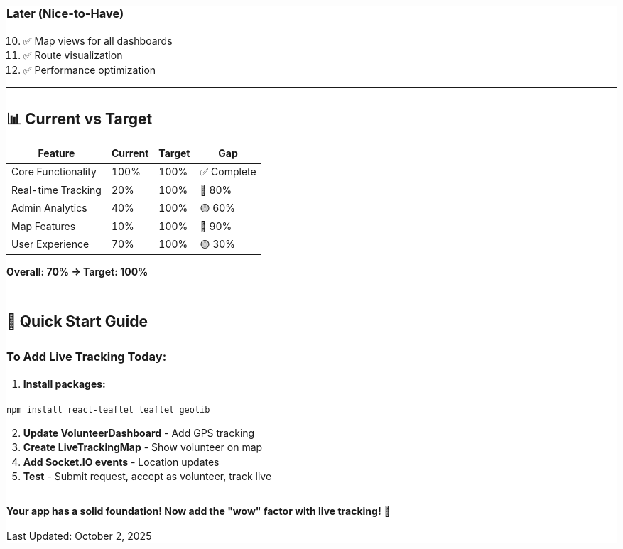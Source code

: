 ### Later (Nice-to-Have)
10. ✅ Map views for all dashboards
11. ✅ Route visualization
12. ✅ Performance optimization

---

## 📊 Current vs Target

| Feature | Current | Target | Gap |
|---------|---------|--------|-----|
| Core Functionality | 100% | 100% | ✅ Complete |
| Real-time Tracking | 20% | 100% | 🔴 80% |
| Admin Analytics | 40% | 100% | 🟡 60% |
| Map Features | 10% | 100% | 🔴 90% |
| User Experience | 70% | 100% | 🟡 30% |

**Overall: 70% → Target: 100%**

---

## 🚀 Quick Start Guide

### To Add Live Tracking Today:

1. **Install packages:**
```bash
npm install react-leaflet leaflet geolib
```

2. **Update VolunteerDashboard** - Add GPS tracking
3. **Create LiveTrackingMap** - Show volunteer on map
4. **Add Socket.IO events** - Location updates
5. **Test** - Submit request, accept as volunteer, track live

---

**Your app has a solid foundation! Now add the "wow" factor with live tracking!** 🎉

Last Updated: October 2, 2025
